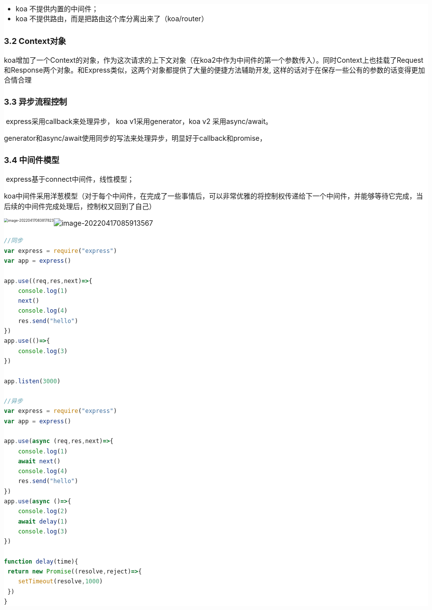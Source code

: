 - koa 不提供内置的中间件；
- koa 不提供路由，而是把路由这个库分离出来了（koa/router）

### 3.2 Context对象

koa增加了一个Context的对象，作为这次请求的上下文对象（在koa2中作为中间件的第一个参数传入）。同时Context上也挂载了Request和Response两个对象。和Express类似，这两个对象都提供了大量的便捷方法辅助开发, 这样的话对于在保存一些公有的参数的话变得更加合情合理

### 3.3 异步流程控制

​    express采用callback来处理异步，    koa v1采用generator，koa v2 采用async/await。

​	generator和async/await使用同步的写法来处理异步，明显好于callback和promise，

### 3.4 中间件模型

​	express基于connect中间件，线性模型；

​     koa中间件采用洋葱模型（对于每个中间件，在完成了一些事情后，可以非常优雅的将控制权传递给下一个中间件，并能够等待它完成，当后续的中间件完成处理后，控制权又回到了自己）

<img src="https://i0.hdslb.com/bfs/album/6cf0381ffebbfe885585a711b1027d1caa9db1b8.png" alt="image-20220417083817823" style="zoom:50%;float:left;" />

   ![image-20220417085913567](https://i0.hdslb.com/bfs/album/1de2bd02f891fae61b8ec9ec032cf14f29b65735.png)

```js
//同步
var express = require("express")
var app = express()

app.use((req,res,next)=>{
    console.log(1)
    next()
    console.log(4)
    res.send("hello")
})
app.use(()=>{
    console.log(3)
})

app.listen(3000)

//异步
var express = require("express")
var app = express()

app.use(async (req,res,next)=>{
    console.log(1)
    await next()
    console.log(4)
    res.send("hello")
})
app.use(async ()=>{
    console.log(2)
    await delay(1)
    console.log(3)
})

function delay(time){
 return new Promise((resolve,reject)=>{
    setTimeout(resolve,1000)
 })
}
```
